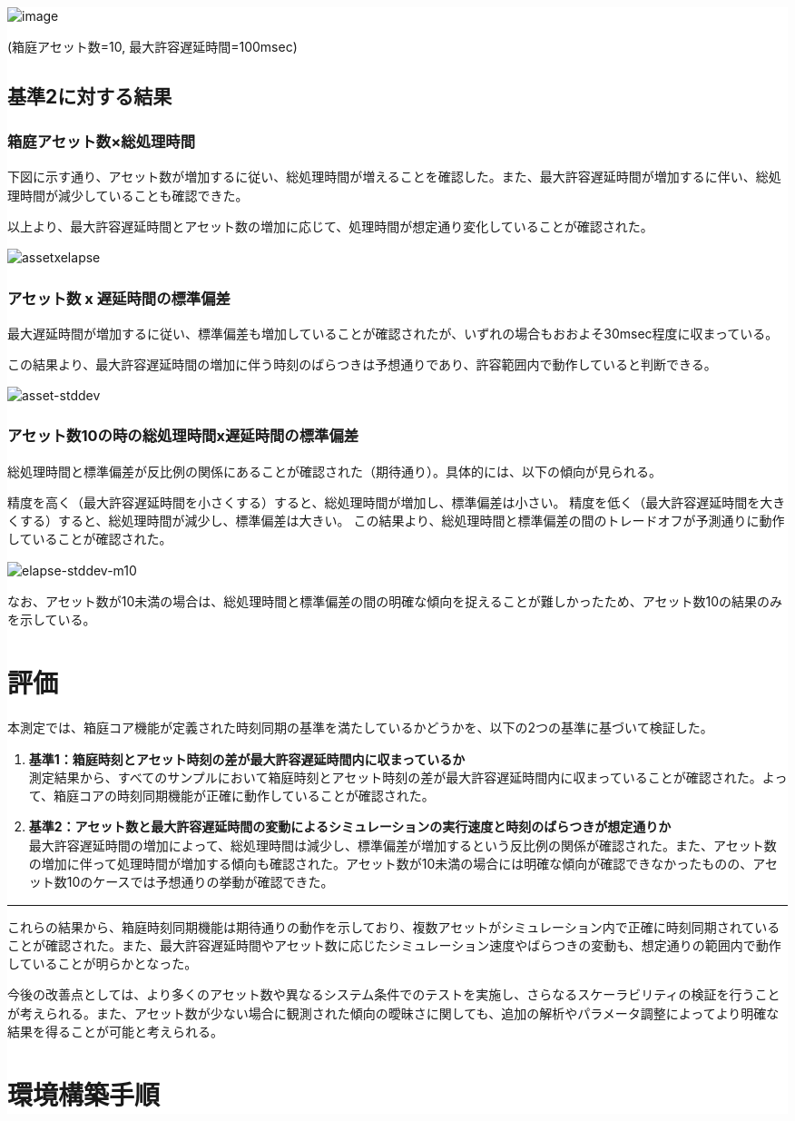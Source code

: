 ![image](./images/hako-time-graph.png)

(箱庭アセット数=10, 最大許容遅延時間=100msec)

## 基準2に対する結果

### 箱庭アセット数×総処理時間
下図に示す通り、アセット数が増加するに従い、総処理時間が増えることを確認した。また、最大許容遅延時間が増加するに伴い、総処理時間が減少していることも確認できた。

以上より、最大許容遅延時間とアセット数の増加に応じて、処理時間が想定通り変化していることが確認された。

![assetxelapse](https://github.com/user-attachments/assets/891b6425-9ba6-4061-be50-0221a9c4e8fb)

### アセット数 x 遅延時間の標準偏差

最大遅延時間が増加するに従い、標準偏差も増加していることが確認されたが、いずれの場合もおおよそ30msec程度に収まっている。

この結果より、最大許容遅延時間の増加に伴う時刻のばらつきは予想通りであり、許容範囲内で動作していると判断できる。

![asset-stddev](https://github.com/user-attachments/assets/b675a1a2-7efa-4906-9486-6e492ac5b020)

### アセット数10の時の総処理時間x遅延時間の標準偏差

総処理時間と標準偏差が反比例の関係にあることが確認された（期待通り）。具体的には、以下の傾向が見られる。

精度を高く（最大許容遅延時間を小さくする）すると、総処理時間が増加し、標準偏差は小さい。
精度を低く（最大許容遅延時間を大きくする）すると、総処理時間が減少し、標準偏差は大きい。
この結果より、総処理時間と標準偏差の間のトレードオフが予測通りに動作していることが確認された。

![elapse-stddev-m10](https://github.com/user-attachments/assets/0a7090f2-4088-4f85-82de-bf6d9b1f0d0c)

なお、アセット数が10未満の場合は、総処理時間と標準偏差の間の明確な傾向を捉えることが難しかったため、アセット数10の結果のみを示している。

# 評価

本測定では、箱庭コア機能が定義された時刻同期の基準を満たしているかどうかを、以下の2つの基準に基づいて検証した。

1. **基準1：箱庭時刻とアセット時刻の差が最大許容遅延時間内に収まっているか**  
   測定結果から、すべてのサンプルにおいて箱庭時刻とアセット時刻の差が最大許容遅延時間内に収まっていることが確認された。よって、箱庭コアの時刻同期機能が正確に動作していることが確認された。

2. **基準2：アセット数と最大許容遅延時間の変動によるシミュレーションの実行速度と時刻のばらつきが想定通りか**  
   最大許容遅延時間の増加によって、総処理時間は減少し、標準偏差が増加するという反比例の関係が確認された。また、アセット数の増加に伴って処理時間が増加する傾向も確認された。アセット数が10未満の場合には明確な傾向が確認できなかったものの、アセット数10のケースでは予想通りの挙動が確認できた。

---

これらの結果から、箱庭時刻同期機能は期待通りの動作を示しており、複数アセットがシミュレーション内で正確に時刻同期されていることが確認された。また、最大許容遅延時間やアセット数に応じたシミュレーション速度やばらつきの変動も、想定通りの範囲内で動作していることが明らかとなった。

今後の改善点としては、より多くのアセット数や異なるシステム条件でのテストを実施し、さらなるスケーラビリティの検証を行うことが考えられる。また、アセット数が少ない場合に観測された傾向の曖昧さに関しても、追加の解析やパラメータ調整によってより明確な結果を得ることが可能と考えられる。

# 環境構築手順
